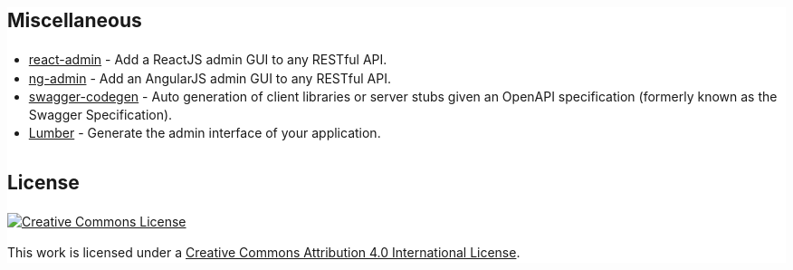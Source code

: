 ## Miscellaneous

*   [react-admin](https://github.com/marmelab/react-admin) - Add a ReactJS admin GUI to any RESTful API.
*   [ng-admin](https://github.com/marmelab/ng-admin) - Add an AngularJS admin GUI to any RESTful API.
*   [swagger-codegen](https://github.com/swagger-api/swagger-codegen) - Auto generation of client libraries or server stubs given an OpenAPI specification (formerly known as the Swagger Specification).
*   [Lumber](https://github.com/ForestAdmin/lumber) - Generate the admin interface of your application.

## License

[![Creative Commons License](http://i.creativecommons.org/l/by/4.0/88x31.png)](http://creativecommons.org/licenses/by/4.0/)

This work is licensed under a [Creative Commons Attribution 4.0 International License](http://creativecommons.org/licenses/by/4.0/).

